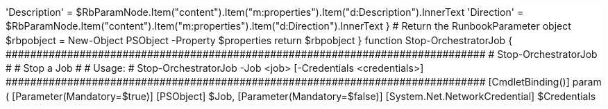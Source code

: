                  ' D e s c r i p t i o n '   =   $ R b P a r a m N o d e . I t e m ( " c o n t e n t " ) . I t e m ( " m : p r o p e r t i e s " ) . I t e m ( " d : D e s c r i p t i o n " ) . I n n e r T e x t 
 
                 ' D i r e c t i o n '   =   $ R b P a r a m N o d e . I t e m ( " c o n t e n t " ) . I t e m ( " m : p r o p e r t i e s " ) . I t e m ( " d : D i r e c t i o n " ) . I n n e r T e x t                         
 
         } 
 
 
 
         #   R e t u r n   t h e   R u n b o o k P a r a m e t e r   o b j e c t 
 
         $ r b p o b j e c t   =   N e w - O b j e c t   P S O b j e c t   - P r o p e r t y   $ p r o p e r t i e s 
 
         r e t u r n   $ r b p o b j e c t 
 
 } 
 
 
 
 f u n c t i o n   S t o p - O r c h e s t r a t o r J o b 
 
 { 
 
         # # # # # # # # # # # # # # # # # # # # # # # # # # # # # # # # # # # # # # # # # # # # # # # # # # # # # # # # # # # # # # # # # # # # # # # # # # # # # # 
 
         #   S t o p - O r c h e s t r a t o r J o b 
 
         # 
 
         #   S t o p   a   J o b 
 
         # 
 
         #   U s a g e : 
 
         #       S t o p - O r c h e s t r a t o r J o b   - J o b   < j o b >   [ - C r e d e n t i a l s   < c r e d e n t i a l s > ] 
 
         # # # # # # # # # # # # # # # # # # # # # # # # # # # # # # # # # # # # # # # # # # # # # # # # # # # # # # # # # # # # # # # # # # # # # # # # # # # # # # 
 
 
 
         [ C m d l e t B i n d i n g ( ) ] 
 
         p a r a m   
 
         ( 
 
                         [ P a r a m e t e r ( M a n d a t o r y = $ t r u e ) ] 
 
                         [ P S O b j e c t ]   $ J o b , 
 
                         
 
                         [ P a r a m e t e r ( M a n d a t o r y = $ f a l s e ) ] 
 
                         [ S y s t e m . N e t . N e t w o r k C r e d e n t i a l ]   $ C r e d e n t i a l s 